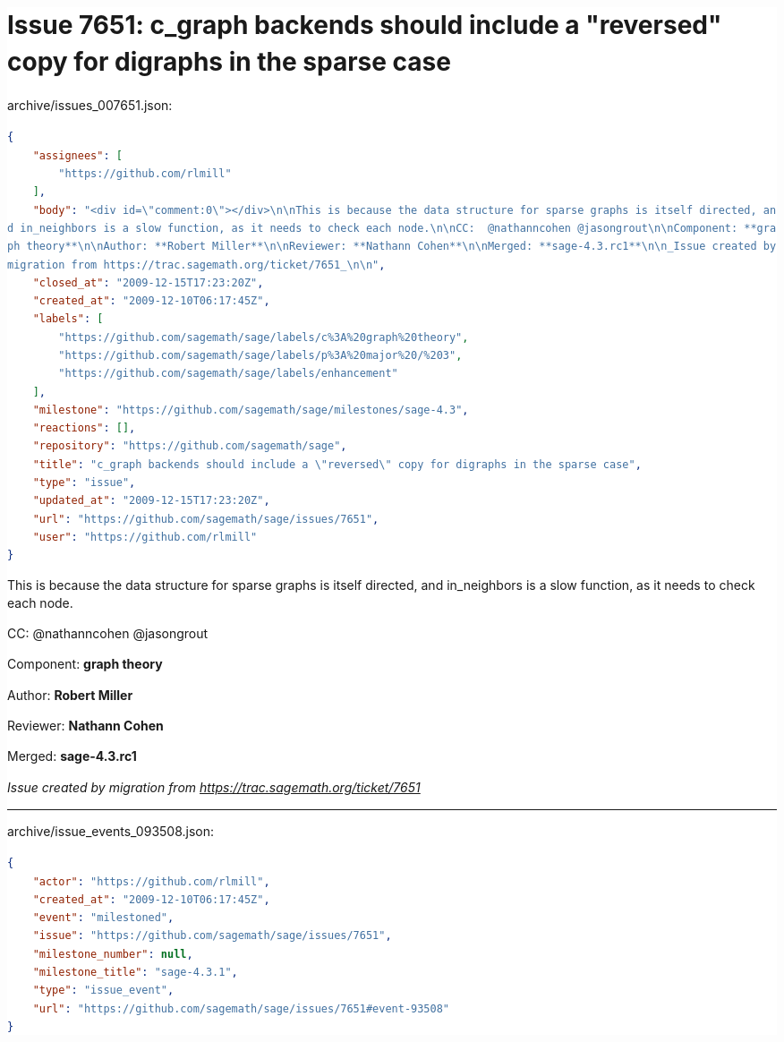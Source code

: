# Issue 7651: c_graph backends should include a "reversed" copy for digraphs in the sparse case

archive/issues_007651.json:
```json
{
    "assignees": [
        "https://github.com/rlmill"
    ],
    "body": "<div id=\"comment:0\"></div>\n\nThis is because the data structure for sparse graphs is itself directed, and in_neighbors is a slow function, as it needs to check each node.\n\nCC:  @nathanncohen @jasongrout\n\nComponent: **graph theory**\n\nAuthor: **Robert Miller**\n\nReviewer: **Nathann Cohen**\n\nMerged: **sage-4.3.rc1**\n\n_Issue created by migration from https://trac.sagemath.org/ticket/7651_\n\n",
    "closed_at": "2009-12-15T17:23:20Z",
    "created_at": "2009-12-10T06:17:45Z",
    "labels": [
        "https://github.com/sagemath/sage/labels/c%3A%20graph%20theory",
        "https://github.com/sagemath/sage/labels/p%3A%20major%20/%203",
        "https://github.com/sagemath/sage/labels/enhancement"
    ],
    "milestone": "https://github.com/sagemath/sage/milestones/sage-4.3",
    "reactions": [],
    "repository": "https://github.com/sagemath/sage",
    "title": "c_graph backends should include a \"reversed\" copy for digraphs in the sparse case",
    "type": "issue",
    "updated_at": "2009-12-15T17:23:20Z",
    "url": "https://github.com/sagemath/sage/issues/7651",
    "user": "https://github.com/rlmill"
}
```
<div id="comment:0"></div>

This is because the data structure for sparse graphs is itself directed, and in_neighbors is a slow function, as it needs to check each node.

CC:  @nathanncohen @jasongrout

Component: **graph theory**

Author: **Robert Miller**

Reviewer: **Nathann Cohen**

Merged: **sage-4.3.rc1**

_Issue created by migration from https://trac.sagemath.org/ticket/7651_





---

archive/issue_events_093508.json:
```json
{
    "actor": "https://github.com/rlmill",
    "created_at": "2009-12-10T06:17:45Z",
    "event": "milestoned",
    "issue": "https://github.com/sagemath/sage/issues/7651",
    "milestone_number": null,
    "milestone_title": "sage-4.3.1",
    "type": "issue_event",
    "url": "https://github.com/sagemath/sage/issues/7651#event-93508"
}
```

